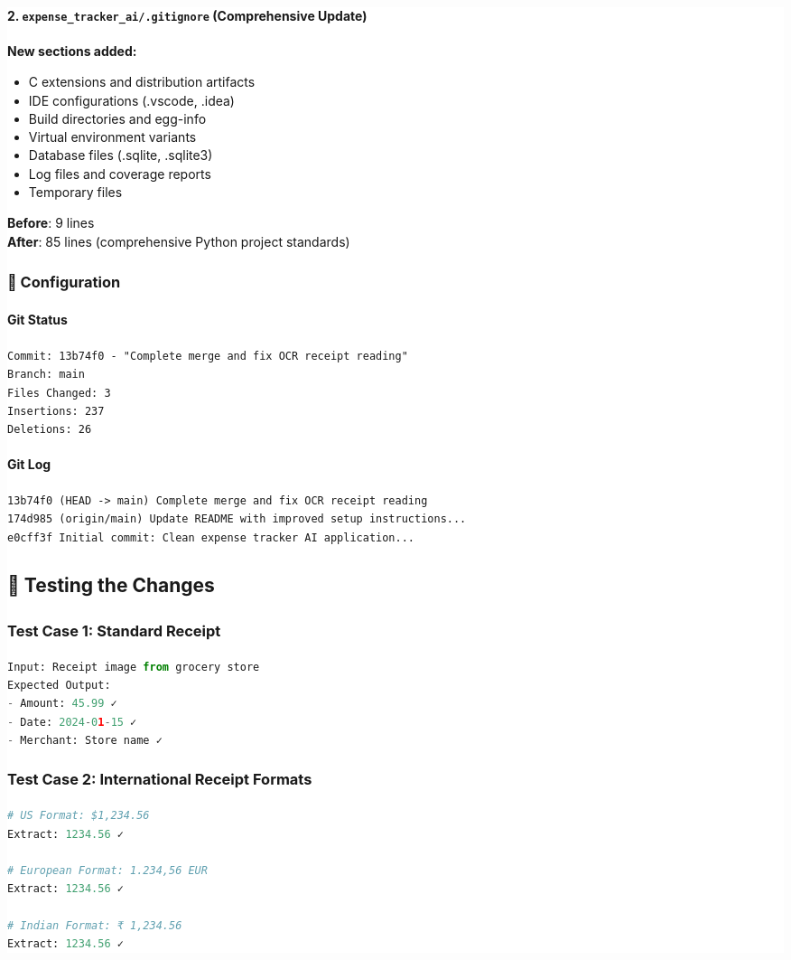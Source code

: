 #### 2. `expense_tracker_ai/.gitignore` (Comprehensive Update)
**New sections added:**
- C extensions and distribution artifacts
- IDE configurations (.vscode, .idea)
- Build directories and egg-info
- Virtual environment variants
- Database files (.sqlite, .sqlite3)
- Log files and coverage reports
- Temporary files

**Before**: 9 lines  
**After**: 85 lines (comprehensive Python project standards)

### 🔧 Configuration

#### Git Status
```
Commit: 13b74f0 - "Complete merge and fix OCR receipt reading"
Branch: main
Files Changed: 3
Insertions: 237
Deletions: 26
```

#### Git Log
```
13b74f0 (HEAD -> main) Complete merge and fix OCR receipt reading
174d985 (origin/main) Update README with improved setup instructions...
e0cff3f Initial commit: Clean expense tracker AI application...
```

## 🧪 Testing the Changes

### Test Case 1: Standard Receipt
```python
Input: Receipt image from grocery store
Expected Output:
- Amount: 45.99 ✓
- Date: 2024-01-15 ✓
- Merchant: Store name ✓
```

### Test Case 2: International Receipt Formats
```python
# US Format: $1,234.56
Extract: 1234.56 ✓

# European Format: 1.234,56 EUR
Extract: 1234.56 ✓

# Indian Format: ₹ 1,234.56
Extract: 1234.56 ✓
```

